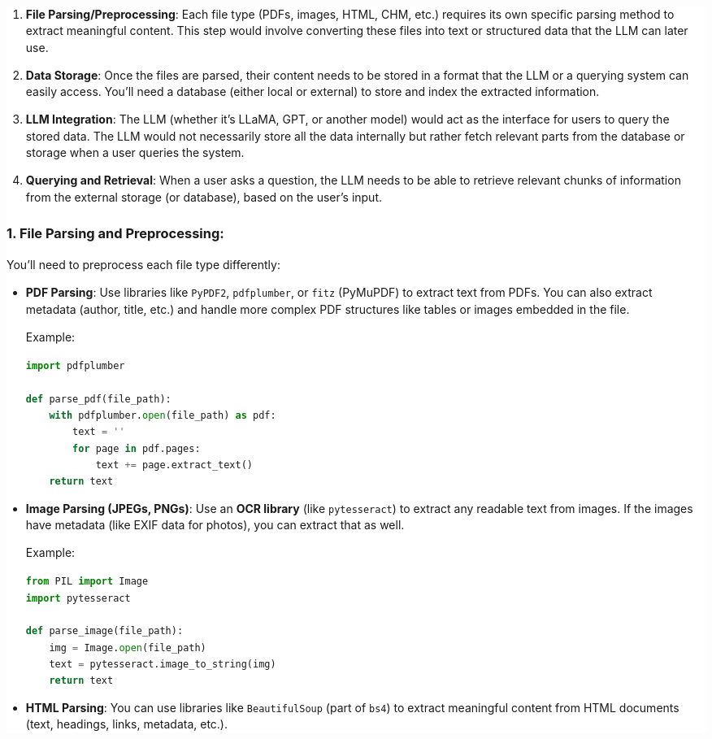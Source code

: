 1. **File Parsing/Preprocessing**:
   Each file type (PDFs, images, HTML, CHM, etc.) requires its own specific parsing method to extract meaningful content. This step would involve converting these files into text or structured data that the LLM can later use.

2. **Data Storage**:
   Once the files are parsed, their content needs to be stored in a format that the LLM or a querying system can easily access. You’ll need a database (either local or external) to store and index the extracted information.

3. **LLM Integration**:
   The LLM (whether it’s LLaMA, GPT, or another model) would act as the interface for users to query the stored data. The LLM would not necessarily store all the data internally but rather fetch relevant parts from the database or storage when a user queries the system.

4. **Querying and Retrieval**:
   When a user asks a question, the LLM needs to be able to retrieve relevant chunks of information from the external storage (or database), based on the user’s input.

### 1. **File Parsing and Preprocessing**:

You’ll need to preprocess each file type differently:

- **PDF Parsing**: Use libraries like `PyPDF2`, `pdfplumber`, or `fitz` (PyMuPDF) to extract text from PDFs. You can also extract metadata (author, title, etc.) and handle more complex PDF structures like tables or images embedded in the file.

  Example:

  ```python
  import pdfplumber

  def parse_pdf(file_path):
      with pdfplumber.open(file_path) as pdf:
          text = ''
          for page in pdf.pages:
              text += page.extract_text()
      return text
  ```

- **Image Parsing (JPEGs, PNGs)**: Use an **OCR library** (like `pytesseract`) to extract any readable text from images. If the images have metadata (like EXIF data for photos), you can extract that as well.

  Example:

  ```python
  from PIL import Image
  import pytesseract

  def parse_image(file_path):
      img = Image.open(file_path)
      text = pytesseract.image_to_string(img)
      return text
  ```

- **HTML Parsing**: You can use libraries like `BeautifulSoup` (part of `bs4`) to extract meaningful content from HTML documents (text, headings, links, metadata, etc.).
